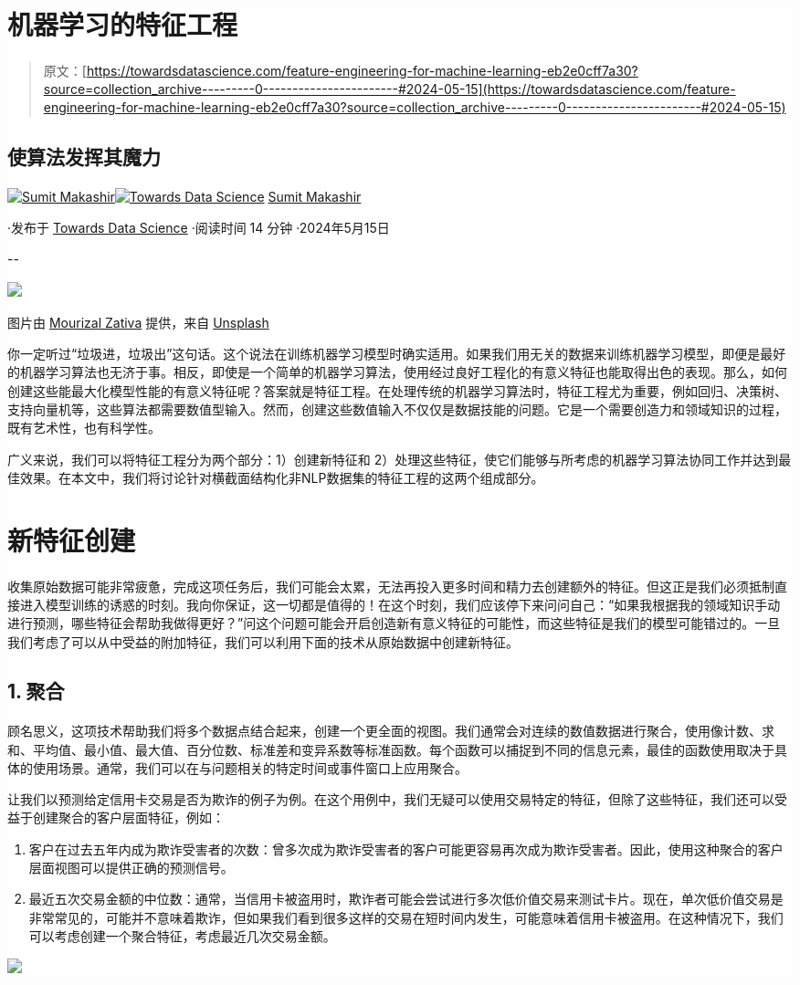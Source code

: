 # 机器学习的特征工程

> 原文：[https://towardsdatascience.com/feature-engineering-for-machine-learning-eb2e0cff7a30?source=collection_archive---------0-----------------------#2024-05-15](https://towardsdatascience.com/feature-engineering-for-machine-learning-eb2e0cff7a30?source=collection_archive---------0-----------------------#2024-05-15)

## 使算法发挥其魔力

[](https://medium.com/@sumit.makashir?source=post_page---byline--eb2e0cff7a30--------------------------------)[![Sumit Makashir](../Images/cdd2f21bb80c8491a2c7ff1d8e7641d7.png)](https://medium.com/@sumit.makashir?source=post_page---byline--eb2e0cff7a30--------------------------------)[](https://towardsdatascience.com/?source=post_page---byline--eb2e0cff7a30--------------------------------)[![Towards Data Science](../Images/a6ff2676ffcc0c7aad8aaf1d79379785.png)](https://towardsdatascience.com/?source=post_page---byline--eb2e0cff7a30--------------------------------) [Sumit Makashir](https://medium.com/@sumit.makashir?source=post_page---byline--eb2e0cff7a30--------------------------------)

·发布于 [Towards Data Science](https://towardsdatascience.com/?source=post_page---byline--eb2e0cff7a30--------------------------------) ·阅读时间 14 分钟 ·2024年5月15日

--

![](../Images/f8d7adb9f87912f90b8c93bfa78d588f.png)

图片由 [Mourizal Zativa](https://unsplash.com/@mourimoto?utm_source=medium&utm_medium=referral) 提供，来自 [Unsplash](https://unsplash.com/?utm_source=medium&utm_medium=referral)

你一定听过“垃圾进，垃圾出”这句话。这个说法在训练机器学习模型时确实适用。如果我们用无关的数据来训练机器学习模型，即便是最好的机器学习算法也无济于事。相反，即使是一个简单的机器学习算法，使用经过良好工程化的有意义特征也能取得出色的表现。那么，如何创建这些能最大化模型性能的有意义特征呢？答案就是特征工程。在处理传统的机器学习算法时，特征工程尤为重要，例如回归、决策树、支持向量机等，这些算法都需要数值型输入。然而，创建这些数值输入不仅仅是数据技能的问题。它是一个需要创造力和领域知识的过程，既有艺术性，也有科学性。

广义来说，我们可以将特征工程分为两个部分：1）创建新特征和 2）处理这些特征，使它们能够与所考虑的机器学习算法协同工作并达到最佳效果。在本文中，我们将讨论针对横截面结构化非NLP数据集的特征工程的这两个组成部分。

# 新特征创建

收集原始数据可能非常疲惫，完成这项任务后，我们可能会太累，无法再投入更多时间和精力去创建额外的特征。但这正是我们必须抵制直接进入模型训练的诱惑的时刻。我向你保证，这一切都是值得的！在这个时刻，我们应该停下来问问自己：“如果我根据我的领域知识手动进行预测，哪些特征会帮助我做得更好？”问这个问题可能会开启创造新有意义特征的可能性，而这些特征是我们的模型可能错过的。一旦我们考虑了可以从中受益的附加特征，我们可以利用下面的技术从原始数据中创建新特征。

## 1\. 聚合

顾名思义，这项技术帮助我们将多个数据点结合起来，创建一个更全面的视图。我们通常会对连续的数值数据进行聚合，使用像计数、求和、平均值、最小值、最大值、百分位数、标准差和变异系数等标准函数。每个函数可以捕捉到不同的信息元素，最佳的函数使用取决于具体的使用场景。通常，我们可以在与问题相关的特定时间或事件窗口上应用聚合。

让我们以预测给定信用卡交易是否为欺诈的例子为例。在这个用例中，我们无疑可以使用交易特定的特征，但除了这些特征，我们还可以受益于创建聚合的客户层面特征，例如：

1.  客户在过去五年内成为欺诈受害者的次数：曾多次成为欺诈受害者的客户可能更容易再次成为欺诈受害者。因此，使用这种聚合的客户层面视图可以提供正确的预测信号。

1.  最近五次交易金额的中位数：通常，当信用卡被盗用时，欺诈者可能会尝试进行多次低价值交易来测试卡片。现在，单次低价值交易是非常常见的，可能并不意味着欺诈，但如果我们看到很多这样的交易在短时间内发生，可能意味着信用卡被盗用。在这种情况下，我们可以考虑创建一个聚合特征，考虑最近几次交易金额。

![](../Images/2f61f46fc17ae81c7dd1eb63560f5a87.png)

